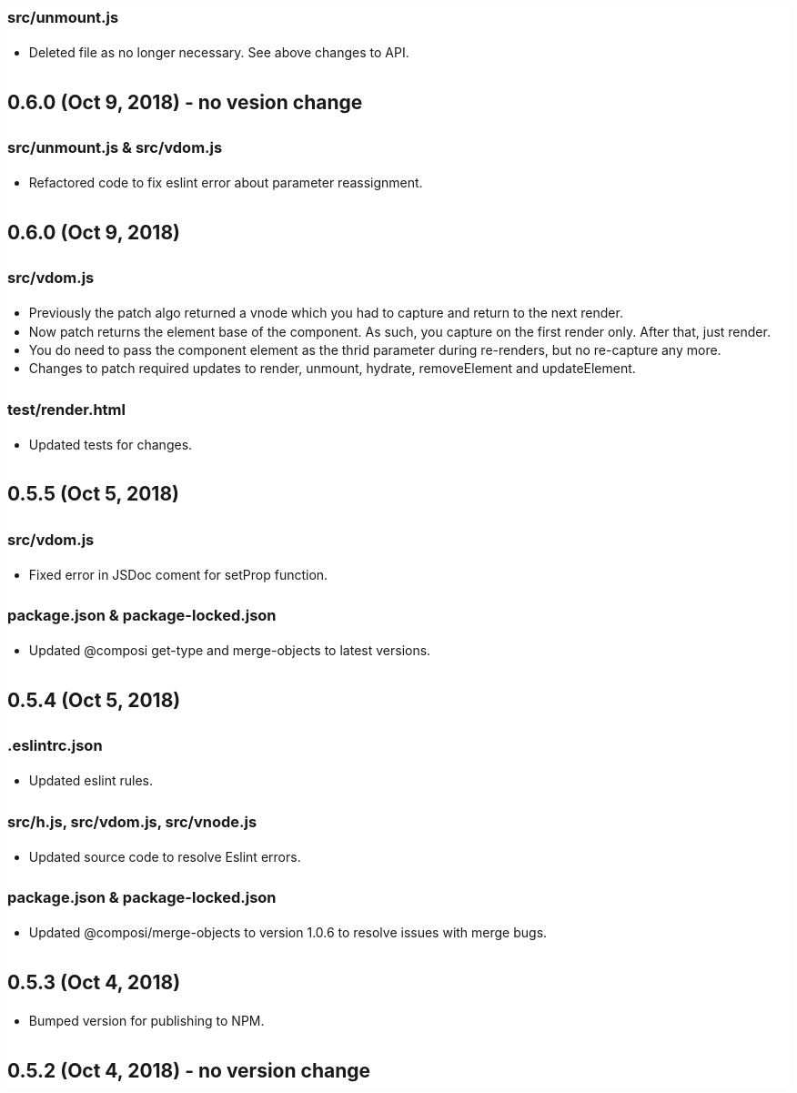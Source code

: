 ### src/unmount.js
* Deleted file as no longer necessary. See above changes to API.

## 0.6.0 (Oct 9, 2018) - no vesion change

### src/unmount.js & src/vdom.js
* Refactored code to fix eslint error about parameter reassignment.

## 0.6.0 (Oct 9, 2018)

### src/vdom.js
* Previously the patch algo returned a vnode which you had to capture and return to the next render.
* Now patch returns the element base of the component. As such, you capture on the first render only. After that, just render.
* You do need to pass the component element as the thrid parameter during re-renders, but no re-capture any more.
* Changes to patch required updates to render, unmount, hydrate, removeElement and updateElement.

### test/render.html
* Updated tests for changes.

## 0.5.5 (Oct 5, 2018)

### src/vdom.js
* Fixed error in JSDoc coment for setProp function.

### package.json & package-locked.json
* Updated @composi get-type and merge-objects to latest versions.

## 0.5.4 (Oct 5, 2018)

### .eslintrc.json
* Updated eslint rules.

### src/h.js, src/vdom.js, src/vnode.js
* Updated source code to resolve Eslint errors.

### package.json & package-locked.json
* Updated @composi/merge-objects to version 1.0.6 to resolve issues with merge bugs.

## 0.5.3 (Oct 4, 2018)
* Bumped version for publishing to NPM.

## 0.5.2 (Oct 4, 2018) - no version change
